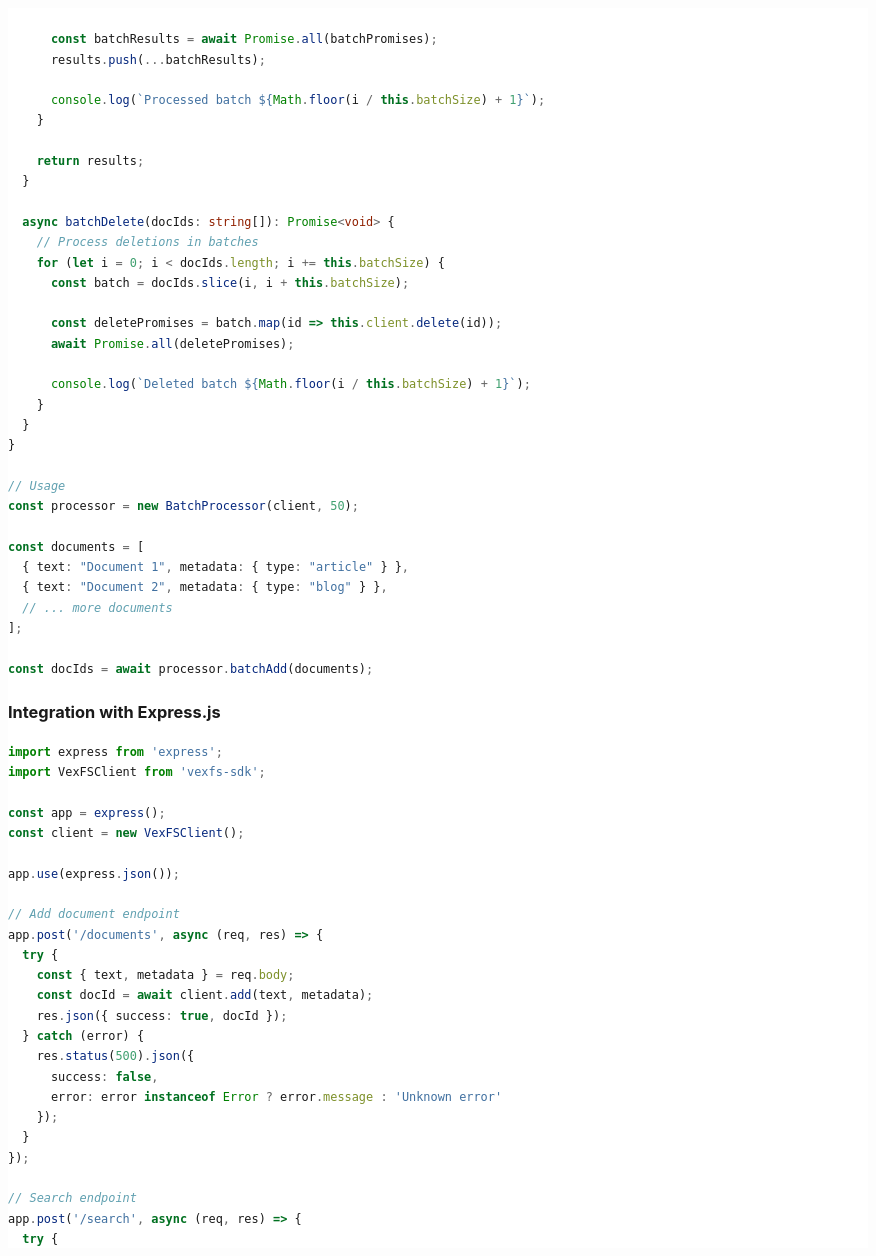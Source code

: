 ```typescript
      
      const batchResults = await Promise.all(batchPromises);
      results.push(...batchResults);
      
      console.log(`Processed batch ${Math.floor(i / this.batchSize) + 1}`);
    }
    
    return results;
  }

  async batchDelete(docIds: string[]): Promise<void> {
    // Process deletions in batches
    for (let i = 0; i < docIds.length; i += this.batchSize) {
      const batch = docIds.slice(i, i + this.batchSize);
      
      const deletePromises = batch.map(id => this.client.delete(id));
      await Promise.all(deletePromises);
      
      console.log(`Deleted batch ${Math.floor(i / this.batchSize) + 1}`);
    }
  }
}

// Usage
const processor = new BatchProcessor(client, 50);

const documents = [
  { text: "Document 1", metadata: { type: "article" } },
  { text: "Document 2", metadata: { type: "blog" } },
  // ... more documents
];

const docIds = await processor.batchAdd(documents);
```

### Integration with Express.js

```typescript
import express from 'express';
import VexFSClient from 'vexfs-sdk';

const app = express();
const client = new VexFSClient();

app.use(express.json());

// Add document endpoint
app.post('/documents', async (req, res) => {
  try {
    const { text, metadata } = req.body;
    const docId = await client.add(text, metadata);
    res.json({ success: true, docId });
  } catch (error) {
    res.status(500).json({ 
      success: false, 
      error: error instanceof Error ? error.message : 'Unknown error' 
    });
  }
});

// Search endpoint
app.post('/search', async (req, res) => {
  try {
```